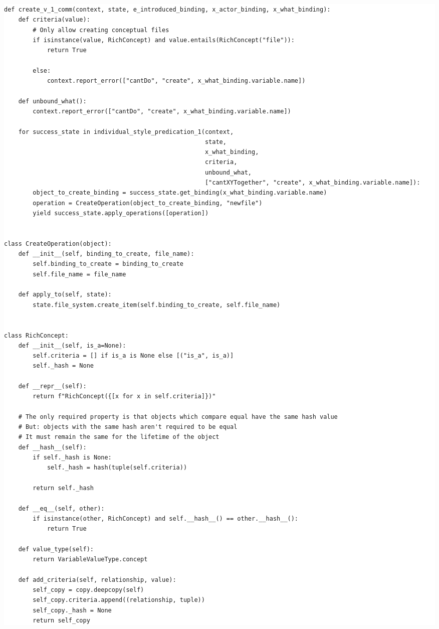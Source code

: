 ```
def create_v_1_comm(context, state, e_introduced_binding, x_actor_binding, x_what_binding):
    def criteria(value):
        # Only allow creating conceptual files
        if isinstance(value, RichConcept) and value.entails(RichConcept("file")):
            return True

        else:
            context.report_error(["cantDo", "create", x_what_binding.variable.name])

    def unbound_what():
        context.report_error(["cantDo", "create", x_what_binding.variable.name])

    for success_state in individual_style_predication_1(context,
                                                        state,
                                                        x_what_binding,
                                                        criteria,
                                                        unbound_what,
                                                        ["cantXYTogether", "create", x_what_binding.variable.name]):
        object_to_create_binding = success_state.get_binding(x_what_binding.variable.name)
        operation = CreateOperation(object_to_create_binding, "newfile")
        yield success_state.apply_operations([operation])
        
        
class CreateOperation(object):
    def __init__(self, binding_to_create, file_name):
        self.binding_to_create = binding_to_create
        self.file_name = file_name

    def apply_to(self, state):
        state.file_system.create_item(self.binding_to_create, self.file_name)
        
        
class RichConcept:
    def __init__(self, is_a=None):
        self.criteria = [] if is_a is None else [("is_a", is_a)]
        self._hash = None

    def __repr__(self):
        return f"RichConcept({[x for x in self.criteria]})"

    # The only required property is that objects which compare equal have the same hash value
    # But: objects with the same hash aren't required to be equal
    # It must remain the same for the lifetime of the object
    def __hash__(self):
        if self._hash is None:
            self._hash = hash(tuple(self.criteria))

        return self._hash

    def __eq__(self, other):
        if isinstance(other, RichConcept) and self.__hash__() == other.__hash__():
            return True

    def value_type(self):
        return VariableValueType.concept

    def add_criteria(self, relationship, value):
        self_copy = copy.deepcopy(self)
        self_copy.criteria.append((relationship, tuple))
        self_copy._hash = None
        return self_copy

```